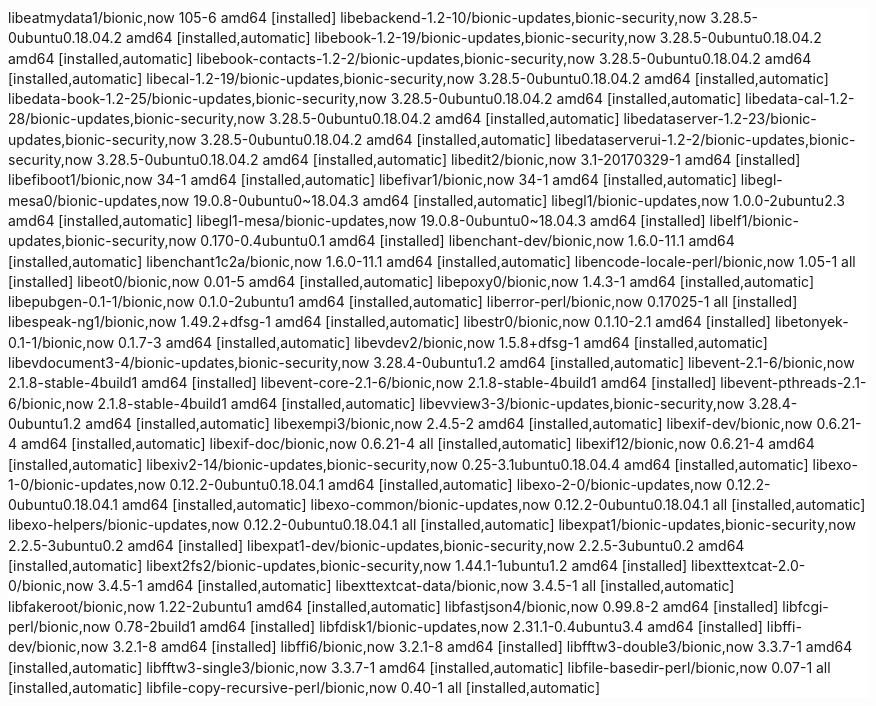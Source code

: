 libeatmydata1/bionic,now 105-6 amd64 [installed]
libebackend-1.2-10/bionic-updates,bionic-security,now 3.28.5-0ubuntu0.18.04.2 amd64 [installed,automatic]
libebook-1.2-19/bionic-updates,bionic-security,now 3.28.5-0ubuntu0.18.04.2 amd64 [installed,automatic]
libebook-contacts-1.2-2/bionic-updates,bionic-security,now 3.28.5-0ubuntu0.18.04.2 amd64 [installed,automatic]
libecal-1.2-19/bionic-updates,bionic-security,now 3.28.5-0ubuntu0.18.04.2 amd64 [installed,automatic]
libedata-book-1.2-25/bionic-updates,bionic-security,now 3.28.5-0ubuntu0.18.04.2 amd64 [installed,automatic]
libedata-cal-1.2-28/bionic-updates,bionic-security,now 3.28.5-0ubuntu0.18.04.2 amd64 [installed,automatic]
libedataserver-1.2-23/bionic-updates,bionic-security,now 3.28.5-0ubuntu0.18.04.2 amd64 [installed,automatic]
libedataserverui-1.2-2/bionic-updates,bionic-security,now 3.28.5-0ubuntu0.18.04.2 amd64 [installed,automatic]
libedit2/bionic,now 3.1-20170329-1 amd64 [installed]
libefiboot1/bionic,now 34-1 amd64 [installed,automatic]
libefivar1/bionic,now 34-1 amd64 [installed,automatic]
libegl-mesa0/bionic-updates,now 19.0.8-0ubuntu0~18.04.3 amd64 [installed,automatic]
libegl1/bionic-updates,now 1.0.0-2ubuntu2.3 amd64 [installed,automatic]
libegl1-mesa/bionic-updates,now 19.0.8-0ubuntu0~18.04.3 amd64 [installed]
libelf1/bionic-updates,bionic-security,now 0.170-0.4ubuntu0.1 amd64 [installed]
libenchant-dev/bionic,now 1.6.0-11.1 amd64 [installed,automatic]
libenchant1c2a/bionic,now 1.6.0-11.1 amd64 [installed,automatic]
libencode-locale-perl/bionic,now 1.05-1 all [installed]
libeot0/bionic,now 0.01-5 amd64 [installed,automatic]
libepoxy0/bionic,now 1.4.3-1 amd64 [installed,automatic]
libepubgen-0.1-1/bionic,now 0.1.0-2ubuntu1 amd64 [installed,automatic]
liberror-perl/bionic,now 0.17025-1 all [installed]
libespeak-ng1/bionic,now 1.49.2+dfsg-1 amd64 [installed,automatic]
libestr0/bionic,now 0.1.10-2.1 amd64 [installed]
libetonyek-0.1-1/bionic,now 0.1.7-3 amd64 [installed,automatic]
libevdev2/bionic,now 1.5.8+dfsg-1 amd64 [installed,automatic]
libevdocument3-4/bionic-updates,bionic-security,now 3.28.4-0ubuntu1.2 amd64 [installed,automatic]
libevent-2.1-6/bionic,now 2.1.8-stable-4build1 amd64 [installed]
libevent-core-2.1-6/bionic,now 2.1.8-stable-4build1 amd64 [installed]
libevent-pthreads-2.1-6/bionic,now 2.1.8-stable-4build1 amd64 [installed,automatic]
libevview3-3/bionic-updates,bionic-security,now 3.28.4-0ubuntu1.2 amd64 [installed,automatic]
libexempi3/bionic,now 2.4.5-2 amd64 [installed,automatic]
libexif-dev/bionic,now 0.6.21-4 amd64 [installed,automatic]
libexif-doc/bionic,now 0.6.21-4 all [installed,automatic]
libexif12/bionic,now 0.6.21-4 amd64 [installed,automatic]
libexiv2-14/bionic-updates,bionic-security,now 0.25-3.1ubuntu0.18.04.4 amd64 [installed,automatic]
libexo-1-0/bionic-updates,now 0.12.2-0ubuntu0.18.04.1 amd64 [installed,automatic]
libexo-2-0/bionic-updates,now 0.12.2-0ubuntu0.18.04.1 amd64 [installed,automatic]
libexo-common/bionic-updates,now 0.12.2-0ubuntu0.18.04.1 all [installed,automatic]
libexo-helpers/bionic-updates,now 0.12.2-0ubuntu0.18.04.1 all [installed,automatic]
libexpat1/bionic-updates,bionic-security,now 2.2.5-3ubuntu0.2 amd64 [installed]
libexpat1-dev/bionic-updates,bionic-security,now 2.2.5-3ubuntu0.2 amd64 [installed,automatic]
libext2fs2/bionic-updates,bionic-security,now 1.44.1-1ubuntu1.2 amd64 [installed]
libexttextcat-2.0-0/bionic,now 3.4.5-1 amd64 [installed,automatic]
libexttextcat-data/bionic,now 3.4.5-1 all [installed,automatic]
libfakeroot/bionic,now 1.22-2ubuntu1 amd64 [installed,automatic]
libfastjson4/bionic,now 0.99.8-2 amd64 [installed]
libfcgi-perl/bionic,now 0.78-2build1 amd64 [installed]
libfdisk1/bionic-updates,now 2.31.1-0.4ubuntu3.4 amd64 [installed]
libffi-dev/bionic,now 3.2.1-8 amd64 [installed]
libffi6/bionic,now 3.2.1-8 amd64 [installed]
libfftw3-double3/bionic,now 3.3.7-1 amd64 [installed,automatic]
libfftw3-single3/bionic,now 3.3.7-1 amd64 [installed,automatic]
libfile-basedir-perl/bionic,now 0.07-1 all [installed,automatic]
libfile-copy-recursive-perl/bionic,now 0.40-1 all [installed,automatic]